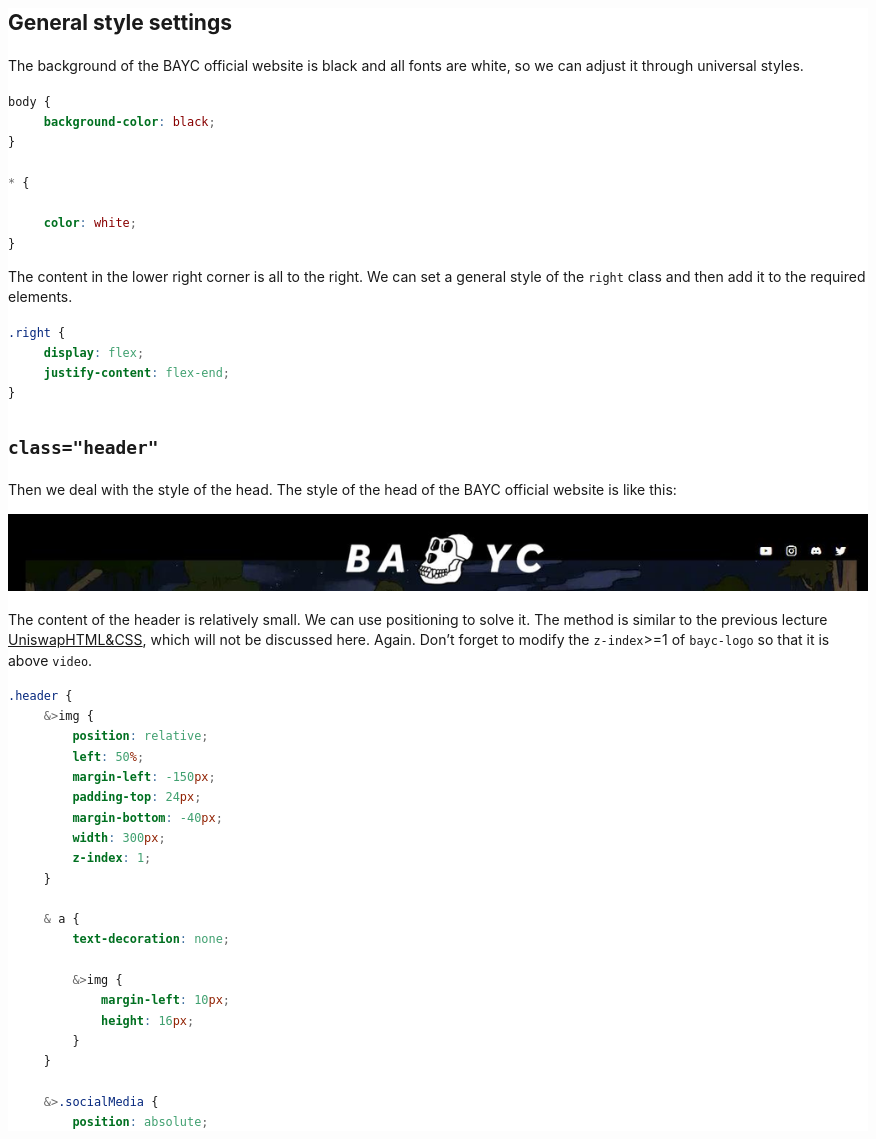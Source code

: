 ## General style settings

The background of the BAYC official website is black and all fonts are white, so we can adjust it through universal styles.

```css
body {
     background-color: black;
}

* {

     color: white;
}

```

The content in the lower right corner is all to the right. We can set a general style of the `right` class and then add it to the required elements.

```css
.right {
     display: flex;
     justify-content: flex-end;
}
```

## `class="header"`

Then we deal with the style of the head. The style of the head of the BAYC official website is like this:

![Head style](./img/19-2.jpg)

The content of the header is relatively small. We can use positioning to solve it. The method is similar to the previous lecture [UniswapHTML&CSS](https://github.com/WTFAcademy/WTF-CSS/tree/main/18_UniswapHTML%26CSS), which will not be discussed here. Again. Don’t forget to modify the `z-index`>=1 of `bayc-logo` so that it is above `video`.

```css
.header {
     &>img {
         position: relative;
         left: 50%;
         margin-left: -150px;
         padding-top: 24px;
         margin-bottom: -40px;
         width: 300px;
         z-index: 1;
     }

     & a {
         text-decoration: none;

         &>img {
             margin-left: 10px;
             height: 16px;
         }
     }

     &>.socialMedia {
         position: absolute;
```